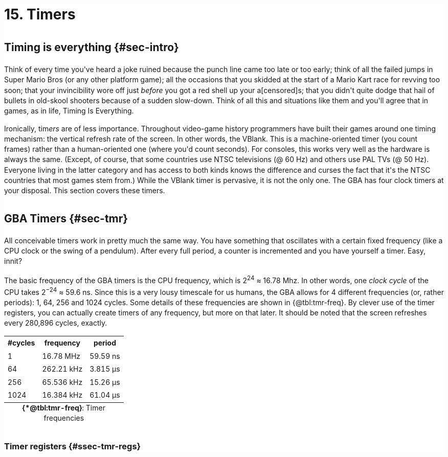 # 15. Timers



## Timing is everything {#sec-intro}

Think of every time you've heard a joke ruined because the punch line came too late or too early; think of all the failed jumps in Super Mario Bros (or any other platform game); all the occasions that you skidded at the start of a Mario Kart race for revving too soon; that your invincibility wore off just *before* you got a red shell up your a\[censored\]s; that you didn't quite dodge that hail of bullets in old-skool shooters because of a sudden slow-down. Think of all this and situations like them and you'll agree that in games, as in life, Timing Is Everything.

Ironically, tim*ers* are of less importance. Throughout video-game history programmers have built their games around one timing mechanism: the vertical refresh rate of the screen. In other words, the VBlank. This is a machine-oriented timer (you count frames) rather than a human-oriented one (where you'd count seconds). For consoles, this works very well as the hardware is always the same. (Except, of course, that some countries use NTSC televisions (@ 60 Hz) and others use PAL TVs (@ 50 Hz). Everyone living in the latter category and has access to both kinds knows the difference and curses the fact that it's the NTSC countries that most games stem from.) While the VBlank timer is pervasive, it is not the only one. The GBA has four clock timers at your disposal. This section covers these timers.

## GBA Timers {#sec-tmr}

All conceivable timers work in pretty much the same way. You have something that oscillates with a certain fixed frequency (like a CPU clock or the swing of a pendulum). After every full period, a counter is incremented and you have yourself a timer. Easy, innit?

The basic frequency of the GBA timers is the CPU frequency, which is 2<sup>24</sup> ≈ 16.78 Mhz. In other words, one <dfn>clock cycle</dfn> of the CPU takes 2<sup>−24</sup> ≈ 59.6 ns. Since this is a very lousy timescale for us humans, the GBA allows for 4 different frequencies (or, rather periods): 1, 64, 256 and 1024 cycles. Some details of these frequencies are shown in {@tbl:tmr-freq}. By clever use of the timer registers, you can actually create timers of any frequency, but more on that later. It should be noted that the screen refreshes every 280,896 cycles, exactly.

<div class="lblock">
<table id="tbl:tmr-freq" class="table-data">
<caption align="bottom">
  <b>{*@tbl:tmr-freq}</b>: Timer frequencies
</caption>
<col span=4 align="right">
<tr><th>#cycles<th>frequency<th>period
<tr><td>  1 <td>16.78 MHz<td>59.59 ns
<tr><td>  64 <td>262.21 kHz<td>3.815 &mu;s
<tr><td> 256 <td>65.536 kHz<td>15.26 &mu;s
<tr><td>1024 <td>16.384 kHz<td>61.04 &mu;s
</table>
</div>

### Timer registers {#ssec-tmr-regs}
